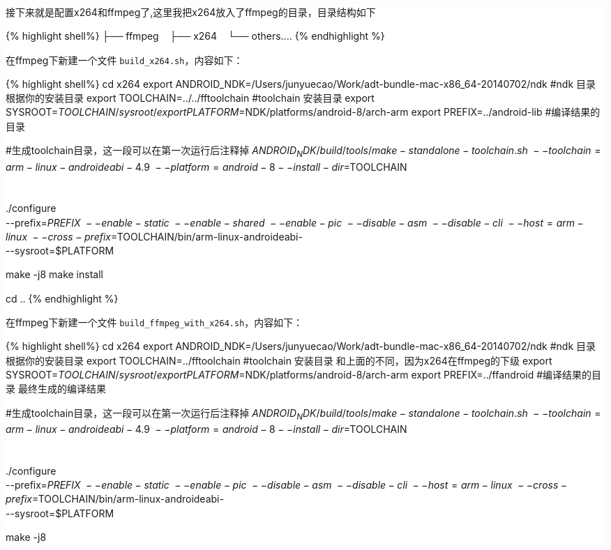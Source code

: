 
接下来就是配置x264和ffmpeg了,这里我把x264放入了ffmpeg的目录，目录结构如下

{% highlight shell%}
├── ffmpeg
    ├── x264
    └── others....
{% endhighlight %}

在ffmpeg下新建一个文件 `build_x264.sh`，内容如下：

{% highlight shell%}
cd x264
export ANDROID_NDK=/Users/junyuecao/Work/adt-bundle-mac-x86_64-20140702/ndk #ndk 目录根据你的安装目录
export TOOLCHAIN=../../fftoolchain #toolchain 安装目录
export SYSROOT=$TOOLCHAIN/sysroot/
export PLATFORM=$NDK/platforms/android-8/arch-arm
export PREFIX=../android-lib #编译结果的目录

#生成toolchain目录，这一段可以在第一次运行后注释掉
$ANDROID_NDK/build/tools/make-standalone-toolchain.sh \
    --toolchain=arm-linux-androideabi-4.9 \
    --platform=android-8 --install-dir=$TOOLCHAIN 

#
./configure \
    --prefix=$PREFIX \
    --enable-static \
    --enable-shared \
    --enable-pic \
    --disable-asm \
    --disable-cli \
    --host=arm-linux \
    --cross-prefix=$TOOLCHAIN/bin/arm-linux-androideabi- \
    --sysroot=$PLATFORM

make -j8
make install

cd ..
{% endhighlight %}

在ffmpeg下新建一个文件 `build_ffmpeg_with_x264.sh`，内容如下：

{% highlight shell%}
cd x264
export ANDROID_NDK=/Users/junyuecao/Work/adt-bundle-mac-x86_64-20140702/ndk #ndk 目录根据你的安装目录
export TOOLCHAIN=../fftoolchain #toolchain 安装目录 和上面的不同，因为x264在ffmpeg的下级
export SYSROOT=$TOOLCHAIN/sysroot/
export PLATFORM=$NDK/platforms/android-8/arch-arm
export PREFIX=../ffandroid #编译结果的目录 最终生成的编译结果

#生成toolchain目录，这一段可以在第一次运行后注释掉
$ANDROID_NDK/build/tools/make-standalone-toolchain.sh \
    --toolchain=arm-linux-androideabi-4.9 \
    --platform=android-8 --install-dir=$TOOLCHAIN 

#
./configure \
    --prefix=$PREFIX \
    --enable-static \
    --enable-pic \
    --disable-asm \
    --disable-cli \
    --host=arm-linux \
    --cross-prefix=$TOOLCHAIN/bin/arm-linux-androideabi- \
    --sysroot=$PLATFORM

make -j8